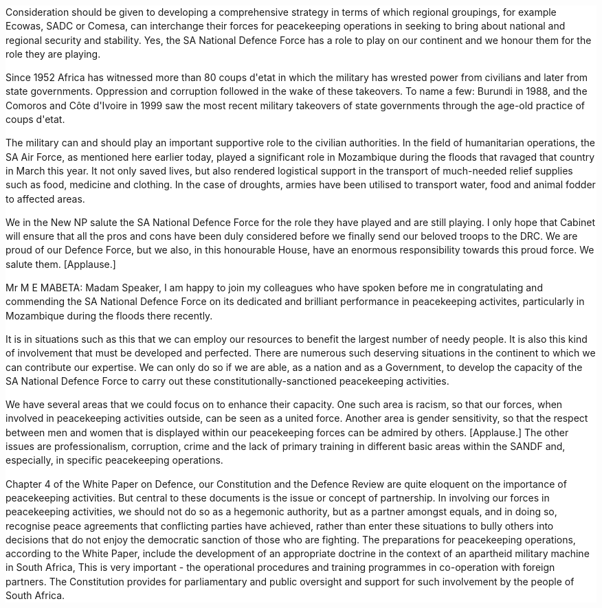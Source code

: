 Consideration should be given to developing a comprehensive strategy in
terms of which regional groupings, for example  Ecowas, SADC or Comesa, can
interchange their forces for peacekeeping operations in seeking to bring
about national and regional security and stability. Yes, the SA National
Defence Force has a role to play on our continent and we honour them for
the role they are playing.

Since 1952 Africa has witnessed more than 80 coups d'etat in which the
military has wrested power from civilians and later from state governments.
Oppression and corruption followed in the wake of these takeovers. To name
a few: Burundi in 1988, and the Comoros and Côte d'Ivoire in 1999 saw the
most recent military takeovers of state governments through the age-old
practice of coups d'etat.

The military can and should play an important supportive role to the
civilian authorities. In the field of humanitarian operations, the SA Air
Force, as mentioned here earlier today, played a significant role in
Mozambique during the floods that ravaged that country in March this year.
It not only saved lives, but also rendered logistical support in the
transport of much-needed relief supplies such as food, medicine and
clothing. In the case of droughts, armies have been utilised to transport
water, food and animal fodder to affected areas.

We in the New NP salute the SA National Defence Force for the role they
have played and are still playing. I only hope that Cabinet will ensure
that all the pros and cons have been duly considered before we finally send
our beloved troops to the DRC. We are proud of our Defence Force, but we
also, in this honourable House, have an enormous responsibility towards
this proud force. We salute them. [Applause.]

Mr M E MABETA: Madam Speaker, I am happy to join my colleagues who have
spoken before me in congratulating and commending the SA National Defence
Force on its dedicated and brilliant performance in peacekeeping activites,
particularly in Mozambique during the floods there recently.

It is in situations such as this that we can employ our resources to
benefit the largest number of needy people. It is also this kind of
involvement that must be developed and perfected. There are numerous such
deserving situations in the continent to which we can contribute our
expertise. We can only do so if we are able, as a nation and as a
Government, to develop the capacity of the SA National Defence Force to
carry out these constitutionally-sanctioned peacekeeping activities.

We have several areas that we could focus on to enhance their capacity. One
such area is racism, so that our forces, when involved in peacekeeping
activities outside, can be seen as a united force. Another area is gender
sensitivity, so that the respect between men and women that is displayed
within our peacekeeping forces can be admired by others. [Applause.] The
other issues are professionalism, corruption, crime and the lack of primary
training in different basic areas within the SANDF and, especially, in
specific peacekeeping operations.

Chapter 4 of the White Paper on Defence, our Constitution and the Defence
Review are quite eloquent on the importance of peacekeeping activities. But
central to these documents is the issue or concept of partnership. In
involving our forces in peacekeeping activities, we should not do so as a
hegemonic authority, but as a partner amongst equals, and in doing so,
recognise peace agreements that conflicting parties have achieved, rather
than enter these situations to bully others into decisions that do not
enjoy the democratic sanction of those who are fighting.
The preparations for peacekeeping operations, according to the White Paper,
include the development of an appropriate doctrine in the context of an
apartheid military machine in South Africa, This is very important - the
operational procedures and training  programmes in co-operation with
foreign partners. The Constitution provides for parliamentary and public
oversight and support for such involvement by the people of South Africa.
